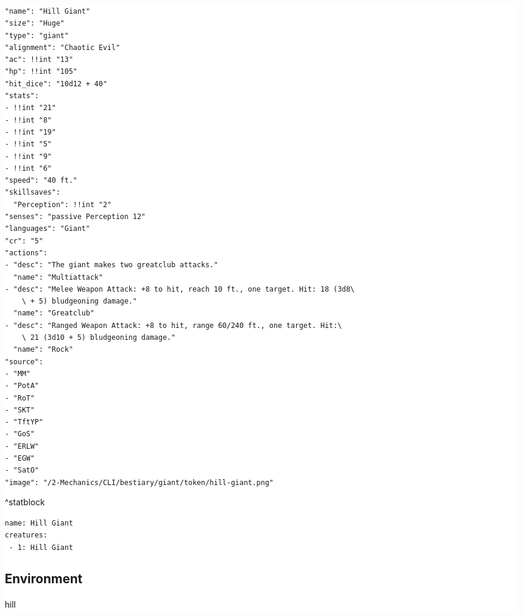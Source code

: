 ```statblock
"name": "Hill Giant"
"size": "Huge"
"type": "giant"
"alignment": "Chaotic Evil"
"ac": !!int "13"
"hp": !!int "105"
"hit_dice": "10d12 + 40"
"stats":
- !!int "21"
- !!int "8"
- !!int "19"
- !!int "5"
- !!int "9"
- !!int "6"
"speed": "40 ft."
"skillsaves":
  "Perception": !!int "2"
"senses": "passive Perception 12"
"languages": "Giant"
"cr": "5"
"actions":
- "desc": "The giant makes two greatclub attacks."
  "name": "Multiattack"
- "desc": "Melee Weapon Attack: +8 to hit, reach 10 ft., one target. Hit: 18 (3d8\
    \ + 5) bludgeoning damage."
  "name": "Greatclub"
- "desc": "Ranged Weapon Attack: +8 to hit, range 60/240 ft., one target. Hit:\
    \ 21 (3d10 + 5) bludgeoning damage."
  "name": "Rock"
"source":
- "MM"
- "PotA"
- "RoT"
- "SKT"
- "TftYP"
- "GoS"
- "ERLW"
- "EGW"
- "SatO"
"image": "/2-Mechanics/CLI/bestiary/giant/token/hill-giant.png"
```
^statblock

```encounter-table
name: Hill Giant
creatures:
 - 1: Hill Giant
```

## Environment

hill